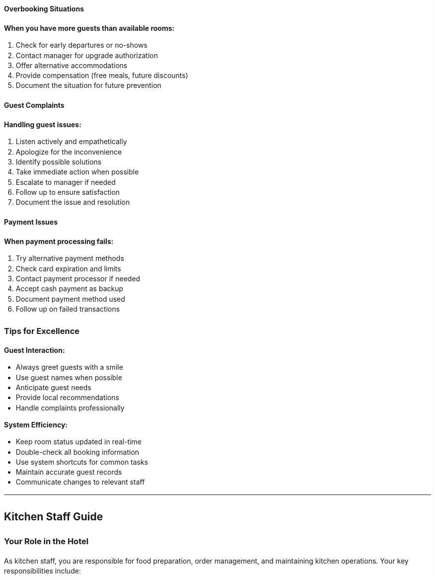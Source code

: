 #### Overbooking Situations
**When you have more guests than available rooms:**
1. Check for early departures or no-shows
2. Contact manager for upgrade authorization
3. Offer alternative accommodations
4. Provide compensation (free meals, future discounts)
5. Document the situation for future prevention

#### Guest Complaints
**Handling guest issues:**
1. Listen actively and empathetically
2. Apologize for the inconvenience
3. Identify possible solutions
4. Take immediate action when possible
5. Escalate to manager if needed
6. Follow up to ensure satisfaction
7. Document the issue and resolution

#### Payment Issues
**When payment processing fails:**
1. Try alternative payment methods
2. Check card expiration and limits
3. Contact payment processor if needed
4. Accept cash payment as backup
5. Document payment method used
6. Follow up on failed transactions

### Tips for Excellence

**Guest Interaction:**
- Always greet guests with a smile
- Use guest names when possible
- Anticipate guest needs
- Provide local recommendations
- Handle complaints professionally

**System Efficiency:**
- Keep room status updated in real-time
- Double-check all booking information
- Use system shortcuts for common tasks
- Maintain accurate guest records
- Communicate changes to relevant staff

---

## Kitchen Staff Guide

### Your Role in the Hotel

As kitchen staff, you are responsible for food preparation, order management, and maintaining kitchen operations. Your key responsibilities include:
